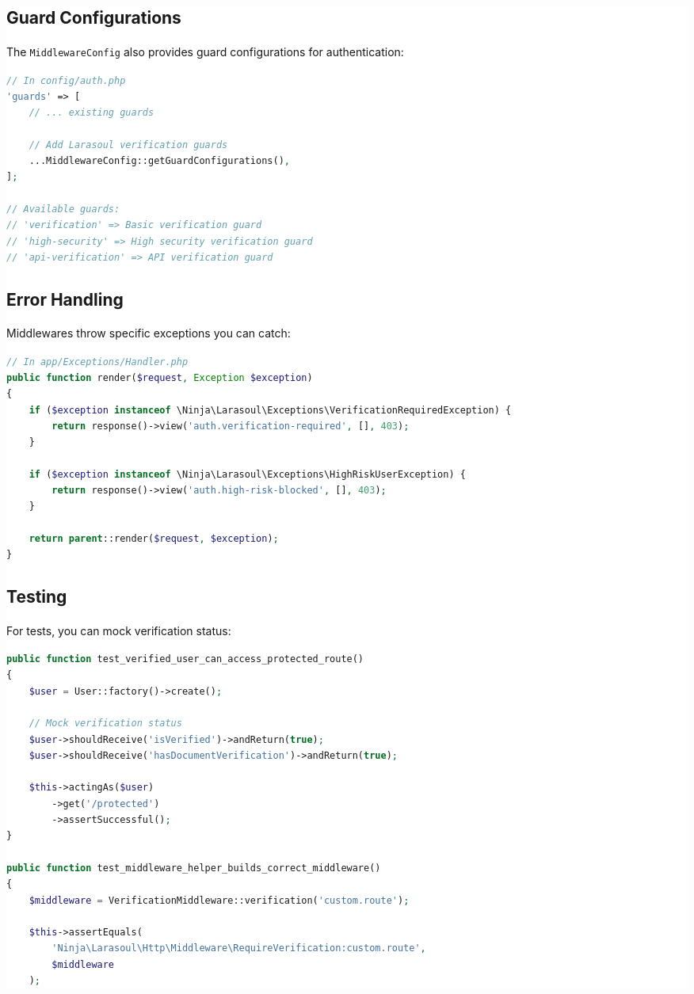 ## Guard Configurations

The `MiddlewareConfig` also provides guard configurations for authentication:

```php
// In config/auth.php
'guards' => [
    // ... existing guards
    
    // Add Larasoul verification guards
    ...MiddlewareConfig::getGuardConfigurations(),
];

// Available guards:
// 'verification' => Basic verification guard
// 'high-security' => High security verification guard
// 'api-verification' => API verification guard
```

## Error Handling

Middlewares throw specific exceptions you can catch:

```php
// In app/Exceptions/Handler.php
public function render($request, Exception $exception)
{
    if ($exception instanceof \Ninja\Larasoul\Exceptions\VerificationRequiredException) {
        return response()->view('auth.verification-required', [], 403);
    }
    
    if ($exception instanceof \Ninja\Larasoul\Exceptions\HighRiskUserException) {
        return response()->view('auth.high-risk-blocked', [], 403);
    }
    
    return parent::render($request, $exception);
}
```

## Testing

For tests, you can mock verification status:

```php
public function test_verified_user_can_access_protected_route()
{
    $user = User::factory()->create();
    
    // Mock verification status
    $user->shouldReceive('isVerified')->andReturn(true);
    $user->shouldReceive('hasDocumentVerification')->andReturn(true);
    
    $this->actingAs($user)
        ->get('/protected')
        ->assertSuccessful();
}

public function test_middleware_helper_builds_correct_middleware()
{
    $middleware = VerificationMiddleware::verification('custom.route');
    
    $this->assertEquals(
        'Ninja\Larasoul\Http\Middleware\RequireVerification:custom.route',
        $middleware
    );
```